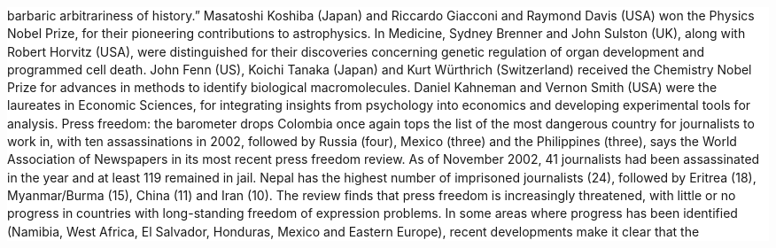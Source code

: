 barbaric arbitrariness of 
history.”
Masatoshi Koshiba 
(Japan) and Riccardo 
Giacconi and Raymond 
Davis (USA) won the 
Physics Nobel Prize, 
for their pioneering 
contributions to 
astrophysics. In 
Medicine, Sydney 
Brenner and John 
Sulston (UK), along with 
Robert Horvitz (USA), 
were distinguished 
for their discoveries 
concerning genetic 
regulation of organ 
development and 
programmed cell death.
John Fenn (US), 
Koichi Tanaka (Japan) 
and Kurt Würthrich 
(Switzerland) received 
the Chemistry Nobel 
Prize for advances 
in methods to 
identify biological 
macromolecules. Daniel 
Kahneman and Vernon 
Smith (USA) were the 
laureates in Economic 
Sciences, for integrating 
insights from psychology 
into economics and 
developing experimental 
tools for analysis.
Press freedom: 
the barometer drops
Colombia once again tops the list 
of the most dangerous country for 
journalists to work in, with ten 
assassinations in 2002, followed by 
Russia (four), Mexico (three) and 
the Philippines (three), says the 
World Association of Newspapers 
in its most recent press freedom 
review. As of November 2002, 
41 journalists had been assassinated 
in the year and at least 119 remained 
in jail. Nepal has the highest 
number of imprisoned journalists 
(24), followed by Eritrea (18), 
Myanmar/Burma (15), China (11) 
and Iran (10). The review finds 
that press freedom is increasingly 
threatened, with little or no progress 
in countries with long-standing 
freedom of expression problems. 
In some areas where progress has 
been identified (Namibia, West 
Africa, El Salvador, Honduras, 
Mexico and Eastern Europe), recent 
developments make it clear that the 